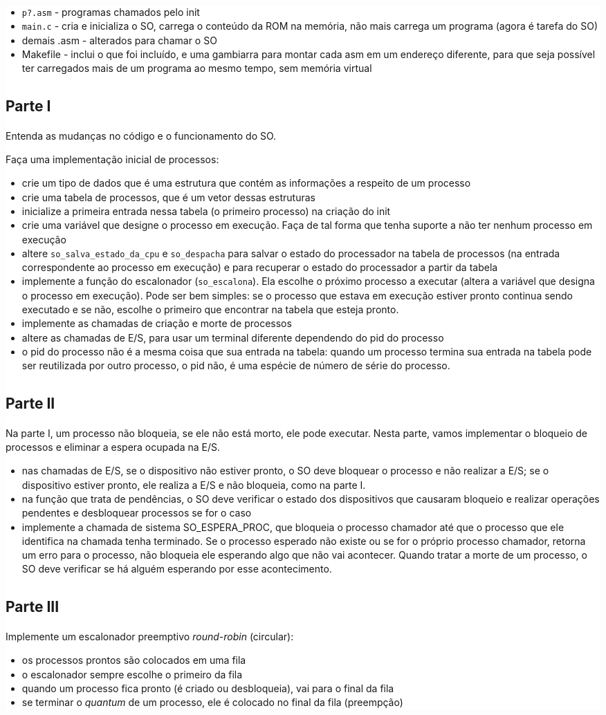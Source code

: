   - `p?.asm` - programas chamados pelo init
  - `main.c` - cria e inicializa o SO, carrega o conteúdo da ROM na memória, não mais carrega um programa (agora é tarefa do SO)
  - demais .asm - alterados para chamar o SO
  - Makefile - inclui o que foi incluído, e uma gambiarra para montar cada asm em um endereço diferente, para que seja possível ter carregados mais de um programa ao mesmo tempo, sem memória virtual


## Parte I

Entenda as mudanças no código e o funcionamento do SO.

Faça uma implementação inicial de processos:
- crie um tipo de dados que é uma estrutura que contém as informações a respeito de um processo
- crie uma tabela de processos, que é um vetor dessas estruturas
- inicialize a primeira entrada nessa tabela (o primeiro processo) na criação do init
- crie uma variável que designe o processo em execução. Faça de tal forma que tenha suporte a não ter nenhum processo em execução
- altere `so_salva_estado_da_cpu` e `so_despacha` para salvar o estado do processador na tabela de processos (na entrada correspondente ao processo em execução) e para recuperar o estado do processador a partir da tabela
- implemente a função do escalonador (`so_escalona`). Ela escolhe o próximo processo a executar (altera a variável que designa o processo em execução). Pode ser bem simples: se o processo que estava em execução estiver pronto continua sendo executado e se não, escolhe o primeiro que encontrar na tabela que esteja pronto. 
- implemente as chamadas de criação e morte de processos
- altere as chamadas de E/S, para usar um terminal diferente dependendo do pid do processo
- o pid do processo não é a mesma coisa que sua entrada na tabela: quando um processo termina sua entrada na tabela pode ser reutilizada por outro processo, o pid não, é uma espécie de número de série do processo.

## Parte II

Na parte I, um processo não bloqueia, se ele não está morto, ele pode executar.
Nesta parte, vamos implementar o bloqueio de processos e eliminar a espera ocupada na E/S.
- nas chamadas de E/S, se o dispositivo não estiver pronto, o SO deve bloquear o processo e não realizar a E/S; se o dispositivo estiver pronto, ele realiza a E/S e não bloqueia, como na parte I.
- na função que trata de pendências, o SO deve verificar o estado dos dispositivos que causaram bloqueio e realizar operações pendentes e desbloquear processos se for o caso
- implemente a chamada de sistema SO_ESPERA_PROC, que bloqueia o processo chamador até que o processo que ele identifica na chamada tenha terminado. Se o processo esperado não existe ou se for o próprio processo chamador, retorna um erro para o processo, não bloqueia ele esperando algo que não vai acontecer. Quando tratar a morte de um processo, o SO deve verificar se há alguém esperando por esse acontecimento.

## Parte III

Implemente um escalonador preemptivo *round-robin* (circular):
- os processos prontos são colocados em uma fila
- o escalonador sempre escolhe o primeiro da fila
- quando um processo fica pronto (é criado ou desbloqueia), vai para o final da fila
- se terminar o *quantum* de um processo, ele é colocado no final da fila (preempção)
